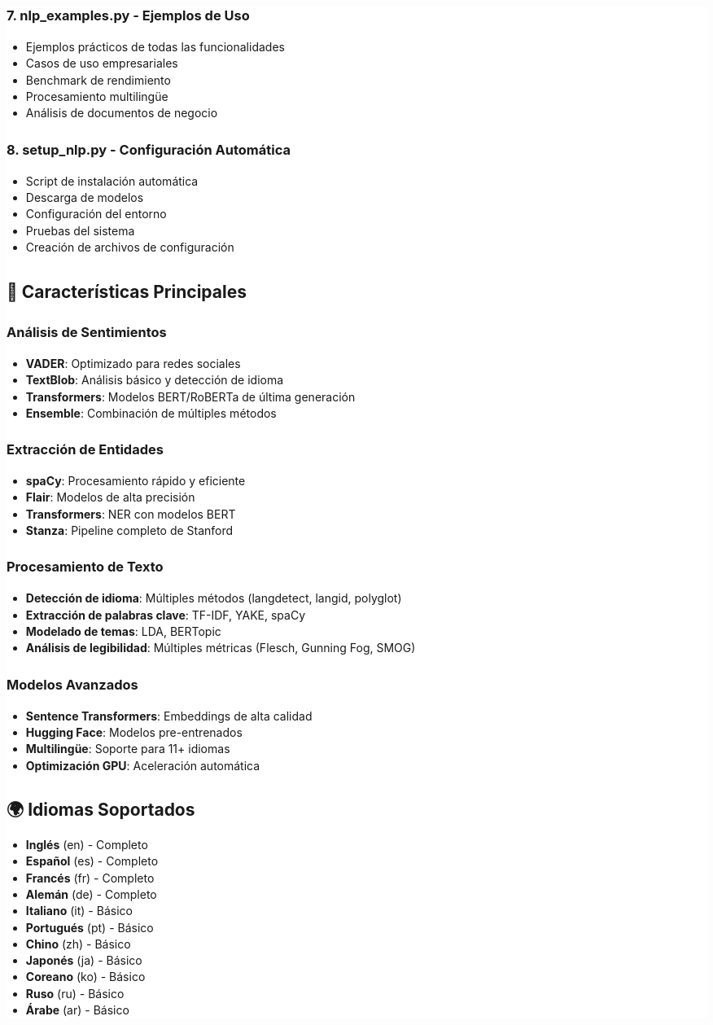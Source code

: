 ### 7. **nlp_examples.py** - Ejemplos de Uso
- Ejemplos prácticos de todas las funcionalidades
- Casos de uso empresariales
- Benchmark de rendimiento
- Procesamiento multilingüe
- Análisis de documentos de negocio

### 8. **setup_nlp.py** - Configuración Automática
- Script de instalación automática
- Descarga de modelos
- Configuración del entorno
- Pruebas del sistema
- Creación de archivos de configuración

## 🚀 Características Principales

### **Análisis de Sentimientos**
- **VADER**: Optimizado para redes sociales
- **TextBlob**: Análisis básico y detección de idioma
- **Transformers**: Modelos BERT/RoBERTa de última generación
- **Ensemble**: Combinación de múltiples métodos

### **Extracción de Entidades**
- **spaCy**: Procesamiento rápido y eficiente
- **Flair**: Modelos de alta precisión
- **Transformers**: NER con modelos BERT
- **Stanza**: Pipeline completo de Stanford

### **Procesamiento de Texto**
- **Detección de idioma**: Múltiples métodos (langdetect, langid, polyglot)
- **Extracción de palabras clave**: TF-IDF, YAKE, spaCy
- **Modelado de temas**: LDA, BERTopic
- **Análisis de legibilidad**: Múltiples métricas (Flesch, Gunning Fog, SMOG)

### **Modelos Avanzados**
- **Sentence Transformers**: Embeddings de alta calidad
- **Hugging Face**: Modelos pre-entrenados
- **Multilingüe**: Soporte para 11+ idiomas
- **Optimización GPU**: Aceleración automática

## 🌍 Idiomas Soportados

- **Inglés** (en) - Completo
- **Español** (es) - Completo  
- **Francés** (fr) - Completo
- **Alemán** (de) - Completo
- **Italiano** (it) - Básico
- **Portugués** (pt) - Básico
- **Chino** (zh) - Básico
- **Japonés** (ja) - Básico
- **Coreano** (ko) - Básico
- **Ruso** (ru) - Básico
- **Árabe** (ar) - Básico

